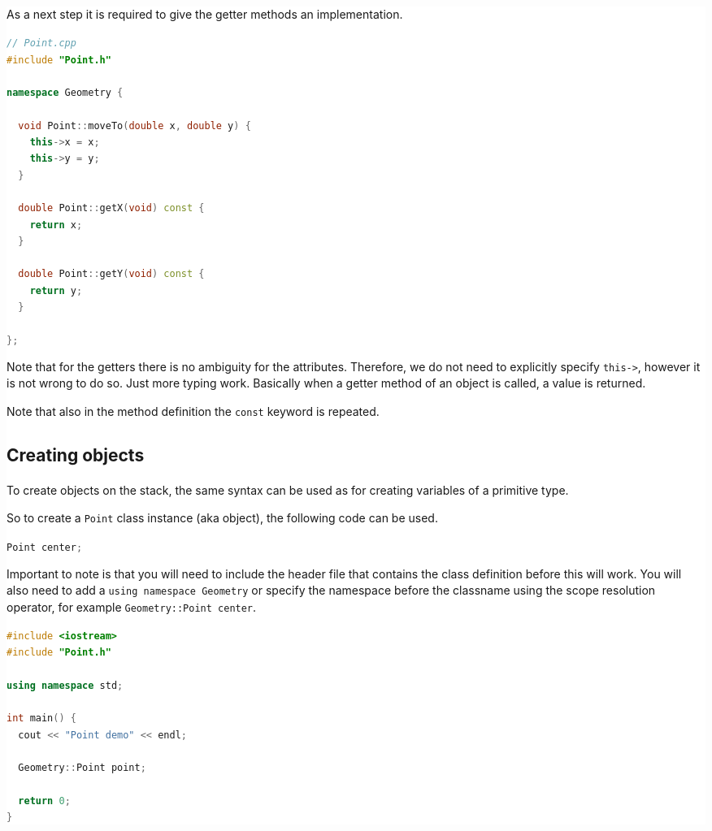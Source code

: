 As a next step it is required to give the getter methods an implementation.

```cpp
// Point.cpp
#include "Point.h"

namespace Geometry {

  void Point::moveTo(double x, double y) {
    this->x = x;
    this->y = y;
  }

  double Point::getX(void) const {
    return x;
  }

  double Point::getY(void) const {
    return y;
  }

};
```

Note that for the getters there is no ambiguity for the attributes. Therefore, we do not need to explicitly specify `this->`, however it is not wrong to do so. Just more typing work. Basically when a getter method of an object is called, a value is returned.

Note that also in the method definition the `const` keyword is repeated.

## Creating objects

To create objects on the stack, the same syntax can be used as for creating variables of a primitive type.

So to create a `Point` class instance (aka object), the following code can be used.

```cpp
Point center;
```

Important to note is that you will need to include the header file that contains the class definition before this will work. You will also need to add a `using namespace Geometry` or specify the namespace before the classname using the scope resolution operator, for example `Geometry::Point center`.

```cpp
#include <iostream>
#include "Point.h"

using namespace std;

int main() {
  cout << "Point demo" << endl;

  Geometry::Point point;

  return 0;
}
```
